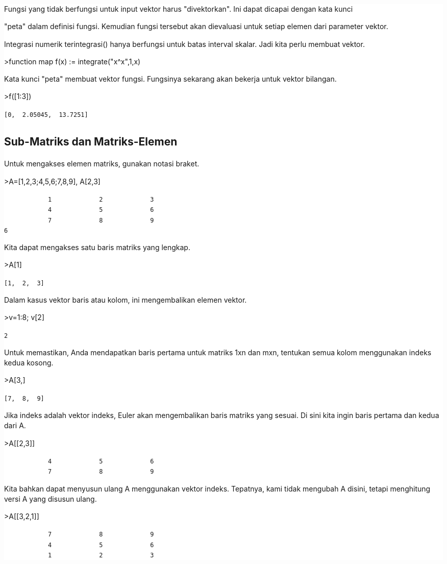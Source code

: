 Fungsi yang tidak berfungsi untuk input vektor harus "divektorkan". Ini dapat dicapai dengan kata kunci

"peta" dalam definisi fungsi. Kemudian fungsi tersebut akan dievaluasi untuk setiap elemen dari parameter vektor.

Integrasi numerik terintegrasi() hanya berfungsi untuk batas interval skalar. Jadi kita perlu membuat vektor.

\>function map f(x) := integrate("x^x",1,x)

Kata kunci "peta" membuat vektor fungsi. Fungsinya sekarang akan bekerja untuk vektor bilangan.

\>f([1:3])

    [0,  2.05045,  13.7251]

## Sub-Matriks dan Matriks-Elemen

Untuk mengakses elemen matriks, gunakan notasi braket.

\>A=[1,2,3;4,5,6;7,8,9], A[2,3]

                1             2             3 
                4             5             6 
                7             8             9 
    6

Kita dapat mengakses satu baris matriks yang lengkap.

\>A[1]

    [1,  2,  3]

Dalam kasus vektor baris atau kolom, ini mengembalikan elemen vektor.

\>v=1:8; v[2]

    2

Untuk memastikan, Anda mendapatkan baris pertama untuk matriks 1xn dan mxn, tentukan semua kolom menggunakan indeks kedua kosong.

\>A[3,]

    [7,  8,  9]

Jika indeks adalah vektor indeks, Euler akan mengembalikan baris matriks yang sesuai. Di sini kita ingin baris pertama dan kedua dari A.

\>A[[2,3]]

                4             5             6 
                7             8             9 

Kita bahkan dapat menyusun ulang A menggunakan vektor indeks. Tepatnya, kami tidak mengubah A disini, tetapi menghitung versi A yang disusun ulang.

\>A[[3,2,1]]

                7             8             9 
                4             5             6 
                1             2             3 

